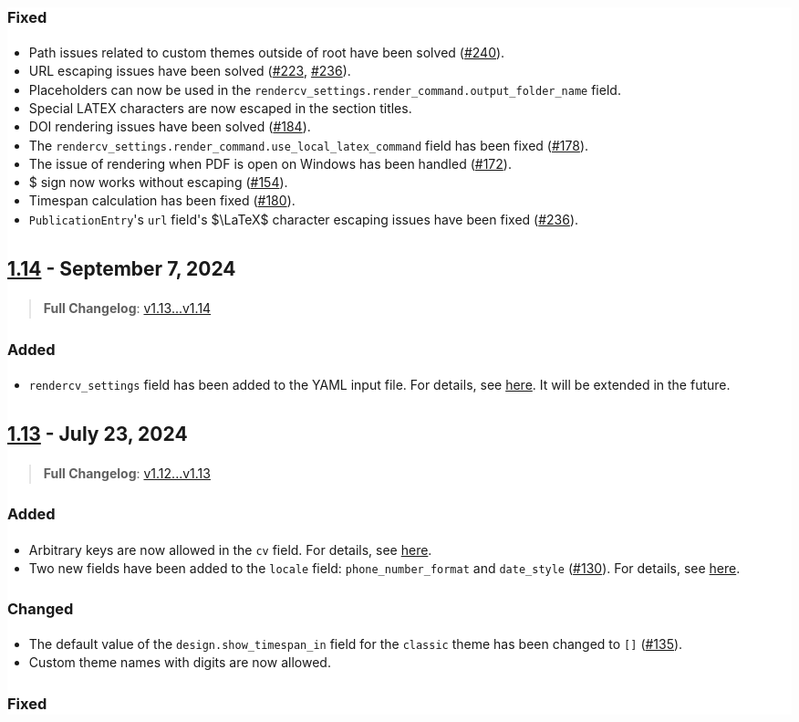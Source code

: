 ### Fixed

-   Path issues related to custom themes outside of root have been solved ([#240](https://github.com/rendercv/rendercv/issues/240)).
-   URL escaping issues have been solved ([#223](https://github.com/rendercv/rendercv/issues/223), [#236](https://github.com/rendercv/rendercv/issues/236)).
-   Placeholders can now be used in the `rendercv_settings.render_command.output_folder_name` field.
-   Special LATEX characters are now escaped in the section titles.
-   DOI rendering issues have been solved ([#184](https://github.com/rendercv/rendercv/issues/184)).
-   The `rendercv_settings.render_command.use_local_latex_command` field has been fixed ([#178](https://github.com/rendercv/rendercv/issues/178)).
-   The issue of rendering when PDF is open on Windows has been handled ([#172](https://github.com/rendercv/rendercv/issues/172)).
-   $ sign now works without escaping ([#154](https://github.com/rendercv/rendercv/issues/154)).
-   Timespan calculation has been fixed ([#180](https://github.com/rendercv/rendercv/pull/180)).
-   `PublicationEntry`'s `url` field's $\LaTeX$ character escaping issues have been fixed ([#236](https://github.com/rendercv/rendercv/issues/236)).


## [1.14] - September 7, 2024

> **Full Changelog**: [v1.13...v1.14]

### Added

- `rendercv_settings` field has been added to the YAML input file. For details, see [here](../user_guide/structure_of_the_yaml_input_file.md#rendercv_settings-field). It will be extended in the future.


## [1.13] - July 23, 2024

> **Full Changelog**: [v1.12...v1.13]

### Added

- Arbitrary keys are now allowed in the `cv` field. For details, see [here](../user_guide/structure_of_the_yaml_input_file.md#using-arbitrary-keys).
- Two new fields have been added to the `locale` field: `phone_number_format` and `date_style` ([#130](https://github.com/rendercv/rendercv/issues/130)). For details, see [here](../user_guide/structure_of_the_yaml_input_file.md#locale-field).

### Changed

- The default value of the `design.show_timespan_in` field for the `classic` theme has been changed to `[]` ([#135](https://github.com/rendercv/rendercv/issues/135)).
- Custom theme names with digits are now allowed.

### Fixed


[v2.1...v2.2]: https://github.com/rendercv/rendercv/compare/v2.1...v2.2
[v2.0...v2.1]: https://github.com/rendercv/rendercv/compare/v2.0...v2.1
[v1.18...v2.0]: https://github.com/rendercv/rendercv/compare/v1.18...v2.0
[v1.17...v1.18]: https://github.com/rendercv/rendercv/compare/v1.17...v1.18
[v1.16...v1.17]: https://github.com/rendercv/rendercv/compare/v1.16...v1.17
[v1.15...v1.16]: https://github.com/rendercv/rendercv/compare/v1.15...v1.16
[v1.14...v1.15]: https://github.com/rendercv/rendercv/compare/v1.14...v1.15
[v1.13...v1.14]: https://github.com/rendercv/rendercv/compare/v1.13...v1.14
[v1.12...v1.13]: https://github.com/rendercv/rendercv/compare/v1.12...v1.13
[v1.11...v1.12]: https://github.com/rendercv/rendercv/compare/v1.11...v1.12
[v1.10...v1.11]: https://github.com/rendercv/rendercv/compare/v1.10...v1.11
[v1.9...v1.10]: https://github.com/rendercv/rendercv/compare/v1.9...v1.10
[v1.8...v1.9]: https://github.com/rendercv/rendercv/compare/v1.8...v1.9
[v1.7...v1.8]: https://github.com/rendercv/rendercv/compare/v1.7...v1.8
[v1.6...v1.7]: https://github.com/rendercv/rendercv/compare/v1.6...v1.7
[v1.5...v1.6]: https://github.com/rendercv/rendercv/compare/v1.5...v1.6
[v1.4...v1.5]: https://github.com/rendercv/rendercv/compare/v1.4...v1.5
[v1.3...v1.4]: https://github.com/rendercv/rendercv/compare/v1.3...v1.4
[v1.2...v1.3]: https://github.com/rendercv/rendercv/compare/v1.2...v1.3
[v1.1...v1.2]: https://github.com/rendercv/rendercv/compare/v1.1...v1.2
[v0.10...v1.1]: https://github.com/rendercv/rendercv/compare/v0.10...v1.1
[v0.9...v0.10]: https://github.com/rendercv/rendercv/compare/v0.9...v0.10
[v0.8...v0.9]: https://github.com/rendercv/rendercv/compare/v0.8...v0.9
[v0.7...v0.8]: https://github.com/rendercv/rendercv/compare/v0.7...v0.8
[v0.6...v0.7]: https://github.com/rendercv/rendercv/compare/v0.6...v0.7
[v0.5...v0.6]: https://github.com/rendercv/rendercv/compare/v0.5...v0.6
[v0.4...v0.5]: https://github.com/rendercv/rendercv/compare/v0.4...v0.5
[v0.3...v0.4]: https://github.com/rendercv/rendercv/compare/v0.3...v0.4
[v0.2...v0.3]: https://github.com/rendercv/rendercv/compare/v0.2...v0.3
[v0.1...v0.2]: https://github.com/rendercv/rendercv/compare/v0.1...v0.2
[2.2]: https://github.com/rendercv/rendercv/releases/tag/v2.2
[2.1]: https://github.com/rendercv/rendercv/releases/tag/v2.1
[2.0]: https://github.com/rendercv/rendercv/releases/tag/v2.0
[1.18]: https://github.com/rendercv/rendercv/releases/tag/v1.18
[1.17]: https://github.com/rendercv/rendercv/releases/tag/v1.17
[1.16]: https://github.com/rendercv/rendercv/releases/tag/v1.16
[1.15]: https://github.com/rendercv/rendercv/releases/tag/v1.15
[1.14]: https://github.com/rendercv/rendercv/releases/tag/v1.14
[1.13]: https://github.com/rendercv/rendercv/releases/tag/v1.13
[1.12]: https://github.com/rendercv/rendercv/releases/tag/v1.12
[1.11]: https://github.com/rendercv/rendercv/releases/tag/v1.11
[1.10]: https://github.com/rendercv/rendercv/releases/tag/v1.10
[1.9]: https://github.com/rendercv/rendercv/releases/tag/v1.9
[1.8]: https://github.com/rendercv/rendercv/releases/tag/v1.8
[1.7]: https://github.com/rendercv/rendercv/releases/tag/v1.7
[1.6]: https://github.com/rendercv/rendercv/releases/tag/v1.6
[1.5]: https://github.com/rendercv/rendercv/releases/tag/v1.5
[1.4]: https://github.com/rendercv/rendercv/releases/tag/v1.4
[1.3]: https://github.com/rendercv/rendercv/releases/tag/v1.3
[1.2]: https://github.com/rendercv/rendercv/releases/tag/v1.2
[1.1]: https://github.com/rendercv/rendercv/releases/tag/v1.1
[0.10]: https://github.com/rendercv/rendercv/releases/tag/v0.10
[0.9]: https://github.com/rendercv/rendercv/releases/tag/v0.9
[0.8]: https://github.com/rendercv/rendercv/releases/tag/v0.8
[0.7]: https://github.com/rendercv/rendercv/releases/tag/v0.7
[0.6]: https://github.com/rendercv/rendercv/releases/tag/v0.6
[0.5]: https://github.com/rendercv/rendercv/releases/tag/v0.5
[0.4]: https://github.com/rendercv/rendercv/releases/tag/v0.4
[0.3]: https://github.com/rendercv/rendercv/releases/tag/v0.3
[0.2]: https://github.com/rendercv/rendercv/releases/tag/v0.2
[0.1]: https://github.com/rendercv/rendercv/releases/tag/v0.1